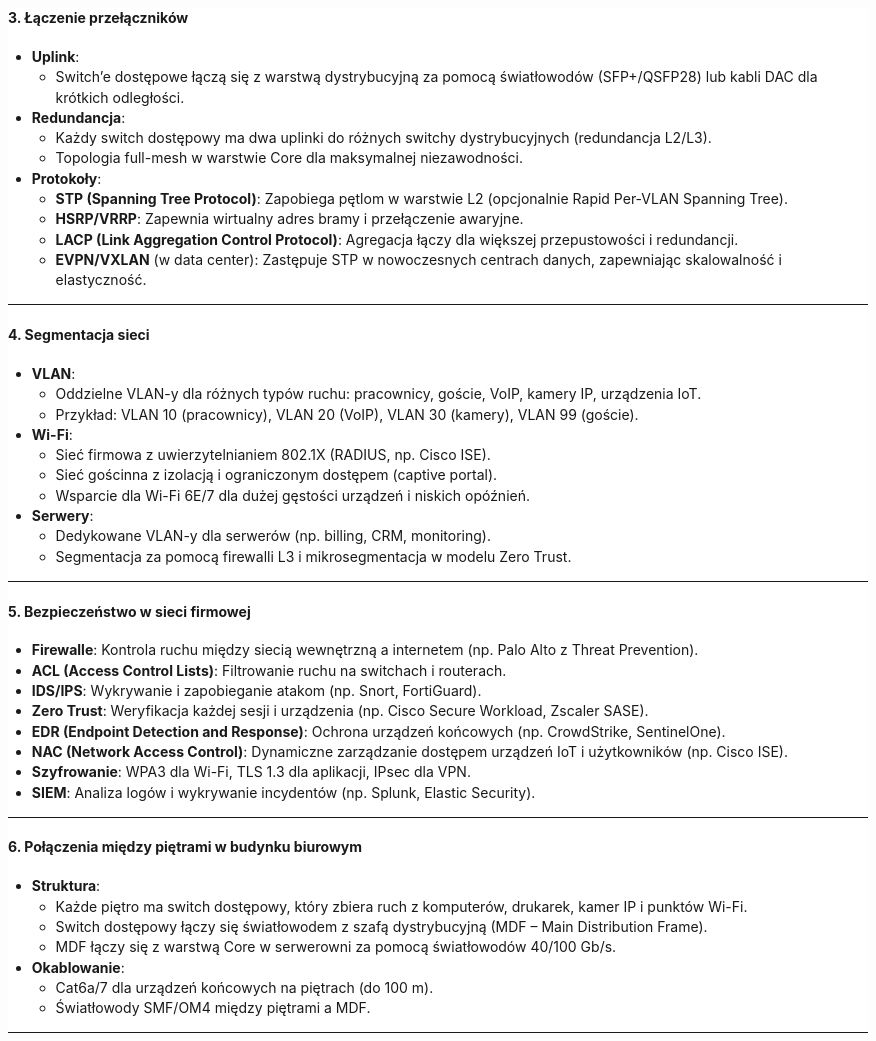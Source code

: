 
#### **3. Łączenie przełączników**

- **Uplink**:  
  - Switch’e dostępowe łączą się z warstwą dystrybucyjną za pomocą światłowodów (SFP+/QSFP28) lub kabli DAC dla krótkich odległości.  
- **Redundancja**:  
  - Każdy switch dostępowy ma dwa uplinki do różnych switchy dystrybucyjnych (redundancja L2/L3).  
  - Topologia full-mesh w warstwie Core dla maksymalnej niezawodności.  
- **Protokoły**:  
  - **STP (Spanning Tree Protocol)**: Zapobiega pętlom w warstwie L2 (opcjonalnie Rapid Per-VLAN Spanning Tree).  
  - **HSRP/VRRP**: Zapewnia wirtualny adres bramy i przełączenie awaryjne.  
  - **LACP (Link Aggregation Control Protocol)**: Agregacja łączy dla większej przepustowości i redundancji.  
  - **EVPN/VXLAN** (w data center): Zastępuje STP w nowoczesnych centrach danych, zapewniając skalowalność i elastyczność.  

---

#### **4. Segmentacja sieci**

- **VLAN**:  
  - Oddzielne VLAN-y dla różnych typów ruchu: pracownicy, goście, VoIP, kamery IP, urządzenia IoT.  
  - Przykład: VLAN 10 (pracownicy), VLAN 20 (VoIP), VLAN 30 (kamery), VLAN 99 (goście).  
- **Wi-Fi**:  
  - Sieć firmowa z uwierzytelnianiem 802.1X (RADIUS, np. Cisco ISE).  
  - Sieć gościnna z izolacją i ograniczonym dostępem (captive portal).  
  - Wsparcie dla Wi-Fi 6E/7 dla dużej gęstości urządzeń i niskich opóźnień.  
- **Serwery**:  
  - Dedykowane VLAN-y dla serwerów (np. billing, CRM, monitoring).  
  - Segmentacja za pomocą firewalli L3 i mikrosegmentacja w modelu Zero Trust.  

---

#### **5. Bezpieczeństwo w sieci firmowej**

- **Firewalle**: Kontrola ruchu między siecią wewnętrzną a internetem (np. Palo Alto z Threat Prevention).  
- **ACL (Access Control Lists)**: Filtrowanie ruchu na switchach i routerach.  
- **IDS/IPS**: Wykrywanie i zapobieganie atakom (np. Snort, FortiGuard).  
- **Zero Trust**: Weryfikacja każdej sesji i urządzenia (np. Cisco Secure Workload, Zscaler SASE).  
- **EDR (Endpoint Detection and Response)**: Ochrona urządzeń końcowych (np. CrowdStrike, SentinelOne).  
- **NAC (Network Access Control)**: Dynamiczne zarządzanie dostępem urządzeń IoT i użytkowników (np. Cisco ISE).  
- **Szyfrowanie**: WPA3 dla Wi-Fi, TLS 1.3 dla aplikacji, IPsec dla VPN.  
- **SIEM**: Analiza logów i wykrywanie incydentów (np. Splunk, Elastic Security).  

---

#### **6. Połączenia między piętrami w budynku biurowym**

- **Struktura**:  
  - Każde piętro ma switch dostępowy, który zbiera ruch z komputerów, drukarek, kamer IP i punktów Wi-Fi.  
  - Switch dostępowy łączy się światłowodem z szafą dystrybucyjną (MDF – Main Distribution Frame).  
  - MDF łączy się z warstwą Core w serwerowni za pomocą światłowodów 40/100 Gb/s.  
- **Okablowanie**:  
  - Cat6a/7 dla urządzeń końcowych na piętrach (do 100 m).  
  - Światłowody SMF/OM4 między piętrami a MDF.  

---